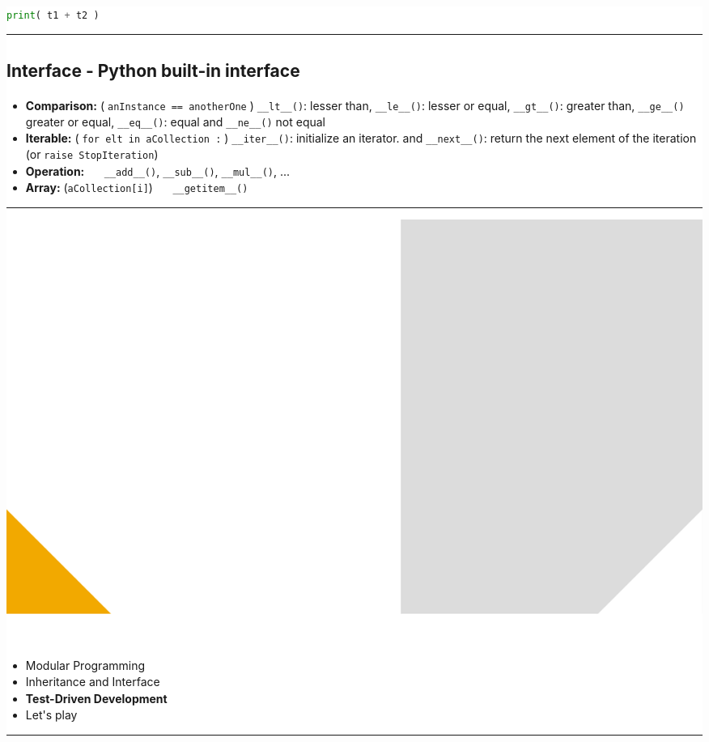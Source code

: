 ```python
print( t1 + t2 )
```

---


## Interface - Python built-in interface

- **Comparison:** ( `anInstance == anotherOne` )
`__lt__()`: lesser than, `__le__()`: lesser or equal,
`__gt__()`: greater than, `__ge__()` greater or equal,
`__eq__()`: equal and `__ne__()` not equal
- **Iterable:** ( `for elt in aCollection :` )
`__iter__()`: initialize an iterator. 
and `__next__()`: return the next element of the iteration
(or `raise StopIteration`) 
- **Operation:** $\quad$ `__add__()`, `__sub__()`, `__mul__()`, ...
- **Array:** (`aCollection[i]`) $\quad$ `__getitem__()`

---


![bg](../style/bg-toc3.svg)

<br />

- Modular Programming
- Inheritance and Interface
- **Test-Driven Development**
- Let's play

---